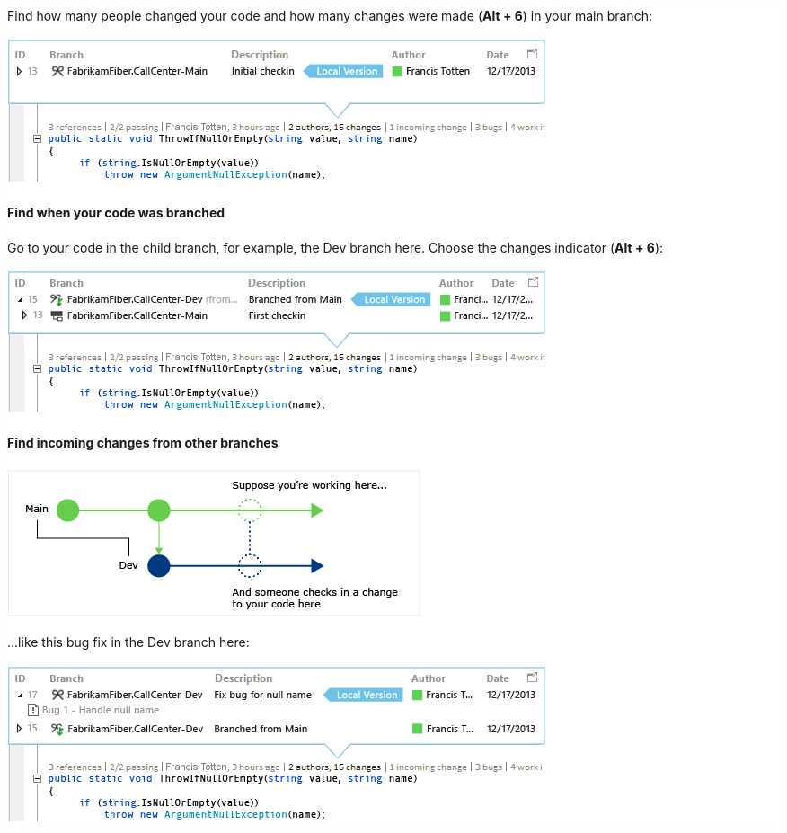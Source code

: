  Find how many people changed your code and how many changes were made (**Alt + 6**) in your main branch:  
  
 ![CodeLens: Find how many changes in your branch](../ide/media/codelensbranchchanges.png "CodeLensBranchChanges")  
  
#### Find when your code was branched  
 Go to your code in the child branch, for example, the Dev branch here. Choose the changes indicator (**Alt + 6**):  
  
 ![CodeLens: Find when your code was branched](../ide/media/codelensfirstbranchscreenshot.png "CodeLensFirstBranchScreenshot")  
  
#### Find incoming changes from other branches  
 ![CodeLens: Find code changes in other branches](../ide/media/codelensbranchchangecheckinconceptual.png "CodeLensBranchChangeCheckinConceptual")  
  
 …like this bug fix in the Dev branch here:  
  
 ![CodeLens: Change checked into another branch](../ide/media/codelensbranchchangedevscreenshot.png "CodeLensBranchChangeDevScreenshot")  
  